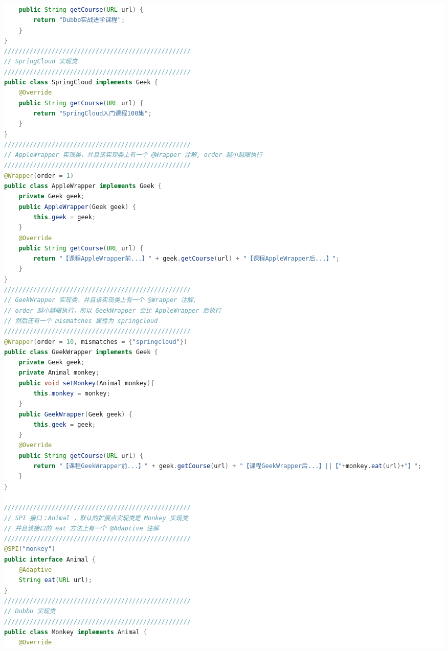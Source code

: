 ```java
    public String getCourse(URL url) {
        return "Dubbo实战进阶课程";
    }
}
///////////////////////////////////////////////////
// SpringCloud 实现类
///////////////////////////////////////////////////
public class SpringCloud implements Geek {
    @Override
    public String getCourse(URL url) {
        return "SpringCloud入门课程100集";
    }
}
///////////////////////////////////////////////////
// AppleWrapper 实现类，并且该实现类上有一个 @Wrapper 注解, order 越小越限执行
///////////////////////////////////////////////////
@Wrapper(order = 1)
public class AppleWrapper implements Geek {
    private Geek geek;
    public AppleWrapper(Geek geek) {
        this.geek = geek;
    }
    @Override
    public String getCourse(URL url) {
        return "【课程AppleWrapper前...】" + geek.getCourse(url) + "【课程AppleWrapper后...】";
    }
}
///////////////////////////////////////////////////
// GeekWrapper 实现类，并且该实现类上有一个 @Wrapper 注解, 
// order 越小越限执行，所以 GeekWrapper 会比 AppleWrapper 后执行
// 然后还有一个 mismatches 属性为 springcloud
///////////////////////////////////////////////////
@Wrapper(order = 10, mismatches = {"springcloud"})
public class GeekWrapper implements Geek {
    private Geek geek;
    private Animal monkey;
    public void setMonkey(Animal monkey){
        this.monkey = monkey;
    }
    public GeekWrapper(Geek geek) {
        this.geek = geek;
    }
    @Override
    public String getCourse(URL url) {
        return "【课程GeekWrapper前...】" + geek.getCourse(url) + "【课程GeekWrapper后...】||【"+monkey.eat(url)+"】";
    }
}

///////////////////////////////////////////////////
// SPI 接口：Animal ，默认的扩展点实现类是 Monkey 实现类
// 并且该接口的 eat 方法上有一个 @Adaptive 注解
///////////////////////////////////////////////////
@SPI("monkey")
public interface Animal {
    @Adaptive
    String eat(URL url);
}
///////////////////////////////////////////////////
// Dubbo 实现类
///////////////////////////////////////////////////
public class Monkey implements Animal {
    @Override
```